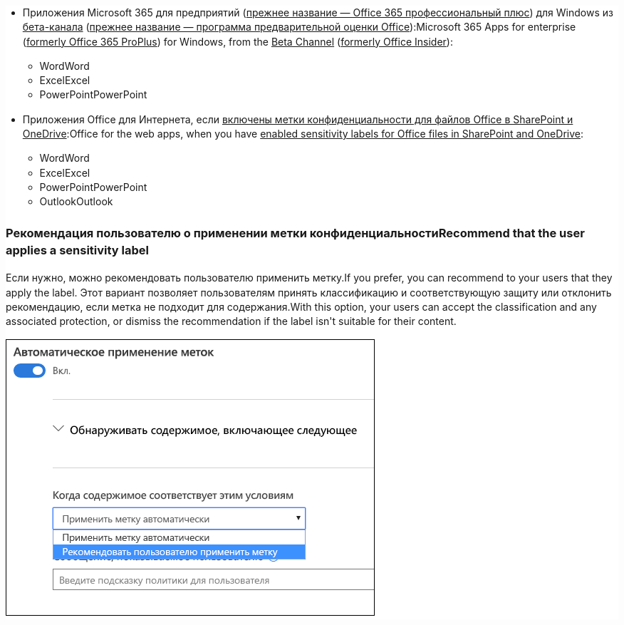- <span data-ttu-id="c7d62-216">Приложения Microsoft 365 для предприятий ([прежнее название — Office 365 профессиональный плюс](https://docs.microsoft.com/deployoffice/name-change)) для Windows из [бета-канала](https://office.com/insider) ([прежнее название — программа предварительной оценки Office](https://docs.microsoft.com/deployoffice/update-channels-changes)):</span><span class="sxs-lookup"><span data-stu-id="c7d62-216">Microsoft 365 Apps for enterprise ([formerly Office 365 ProPlus](https://docs.microsoft.com/deployoffice/name-change)) for Windows, from the [Beta Channel](https://office.com/insider) ([formerly Office Insider](https://docs.microsoft.com/deployoffice/update-channels-changes)):</span></span>
    - <span data-ttu-id="c7d62-217">Word</span><span class="sxs-lookup"><span data-stu-id="c7d62-217">Word</span></span>
    - <span data-ttu-id="c7d62-218">Excel</span><span class="sxs-lookup"><span data-stu-id="c7d62-218">Excel</span></span>
    - <span data-ttu-id="c7d62-219">PowerPoint</span><span class="sxs-lookup"><span data-stu-id="c7d62-219">PowerPoint</span></span>

- <span data-ttu-id="c7d62-220">Приложения Office для Интернета, если [включены метки конфиденциальности для файлов Office в SharePoint и OneDrive](sensitivity-labels-sharepoint-onedrive-files.md):</span><span class="sxs-lookup"><span data-stu-id="c7d62-220">Office for the web apps, when you have [enabled sensitivity labels for Office files in SharePoint and OneDrive](sensitivity-labels-sharepoint-onedrive-files.md):</span></span>
    - <span data-ttu-id="c7d62-221">Word</span><span class="sxs-lookup"><span data-stu-id="c7d62-221">Word</span></span>
    - <span data-ttu-id="c7d62-222">Excel</span><span class="sxs-lookup"><span data-stu-id="c7d62-222">Excel</span></span>
    - <span data-ttu-id="c7d62-223">PowerPoint</span><span class="sxs-lookup"><span data-stu-id="c7d62-223">PowerPoint</span></span>
    - <span data-ttu-id="c7d62-224">Outlook</span><span class="sxs-lookup"><span data-stu-id="c7d62-224">Outlook</span></span>

### <a name="recommend-that-the-user-applies-a-sensitivity-label"></a><span data-ttu-id="c7d62-225">Рекомендация пользователю о применении метки конфиденциальности</span><span class="sxs-lookup"><span data-stu-id="c7d62-225">Recommend that the user applies a sensitivity label</span></span>

<span data-ttu-id="c7d62-226">Если нужно, можно рекомендовать пользователю применить метку.</span><span class="sxs-lookup"><span data-stu-id="c7d62-226">If you prefer, you can recommend to your users that they apply the label.</span></span> <span data-ttu-id="c7d62-227">Этот вариант позволяет пользователям принять классификацию и соответствующую защиту или отклонить рекомендацию, если метка не подходит для содержания.</span><span class="sxs-lookup"><span data-stu-id="c7d62-227">With this option, your users can accept the classification and any associated protection, or dismiss the recommendation if the label isn't suitable for their content.</span></span>

![Параметр для рекомендации метки конфиденциальности пользователям](../media/Sensitivity-labels-Recommended-label-option.png)

